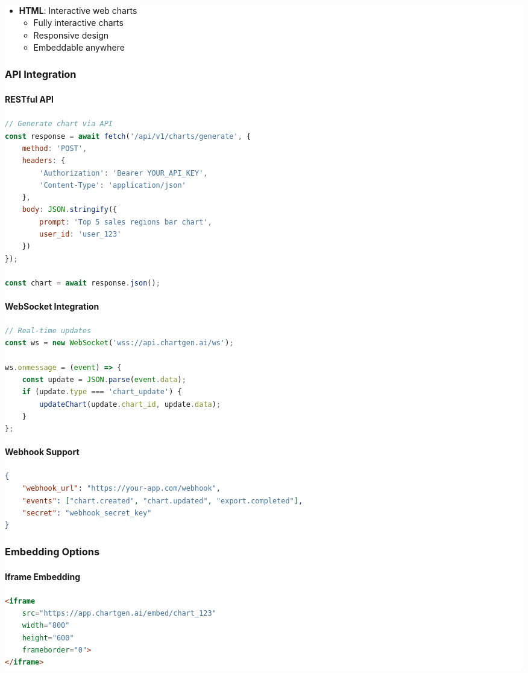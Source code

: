- **HTML**: Interactive web charts
  - Fully interactive charts
  - Responsive design
  - Embeddable anywhere

### API Integration

#### **RESTful API**
```javascript
// Generate chart via API
const response = await fetch('/api/v1/charts/generate', {
    method: 'POST',
    headers: {
        'Authorization': 'Bearer YOUR_API_KEY',
        'Content-Type': 'application/json'
    },
    body: JSON.stringify({
        prompt: 'Top 5 sales regions bar chart',
        user_id: 'user_123'
    })
});

const chart = await response.json();
```

#### **WebSocket Integration**
```javascript
// Real-time updates
const ws = new WebSocket('wss://api.chartgen.ai/ws');

ws.onmessage = (event) => {
    const update = JSON.parse(event.data);
    if (update.type === 'chart_update') {
        updateChart(update.chart_id, update.data);
    }
};
```

#### **Webhook Support**
```json
{
    "webhook_url": "https://your-app.com/webhook",
    "events": ["chart.created", "chart.updated", "export.completed"],
    "secret": "webhook_secret_key"
}
```

### Embedding Options

#### **Iframe Embedding**
```html
<iframe 
    src="https://app.chartgen.ai/embed/chart_123" 
    width="800" 
    height="600"
    frameborder="0">
</iframe>
```
